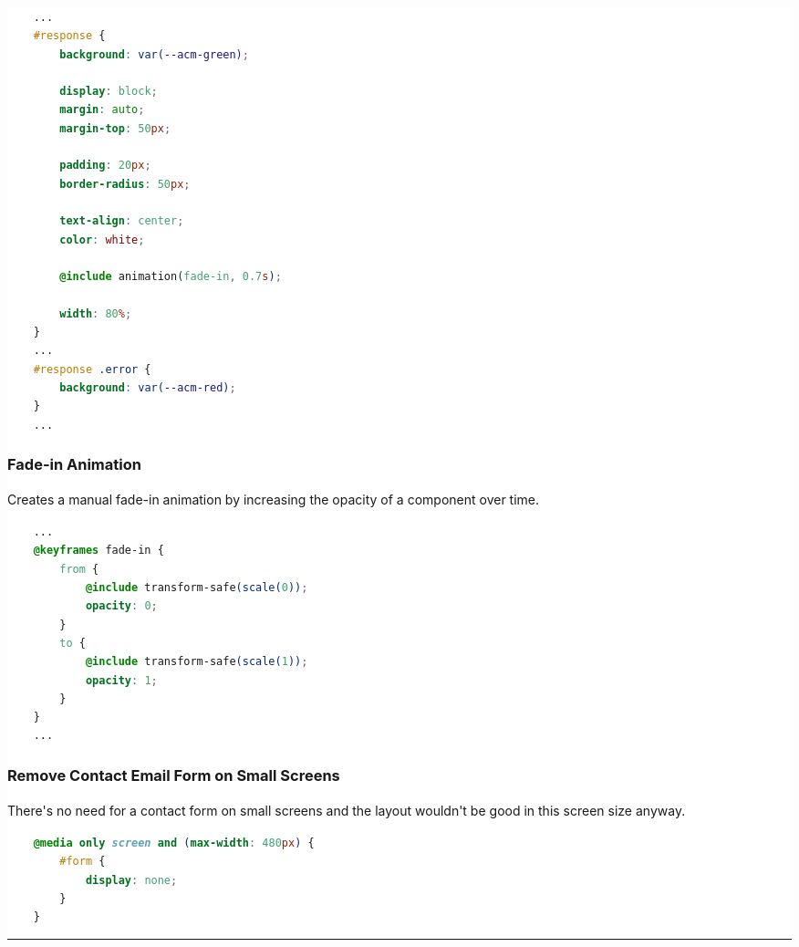 ```css
	...
	#response {
		background: var(--acm-green);

		display: block;
		margin: auto;
		margin-top: 50px;

		padding: 20px;
		border-radius: 50px;

		text-align: center;
		color: white;

		@include animation(fade-in, 0.7s);

		width: 80%;
	}
	...
	#response .error {
		background: var(--acm-red);
	}
	...

```

### Fade-in Animation
Creates a manual fade-in animation by increasing the opacity of a component over time.

```css
	...
	@keyframes fade-in {
		from {
			@include transform-safe(scale(0));
			opacity: 0;
		}
		to {
			@include transform-safe(scale(1));
			opacity: 1;
		}
	}
	...
```

### Remove Contact Email Form on Small Screens
There's no need for a contact form on small screens and the layout wouldn't be good in this screen size anyway.

```css
	@media only screen and (max-width: 480px) {
		#form {
			display: none;
		}
	}
```

---